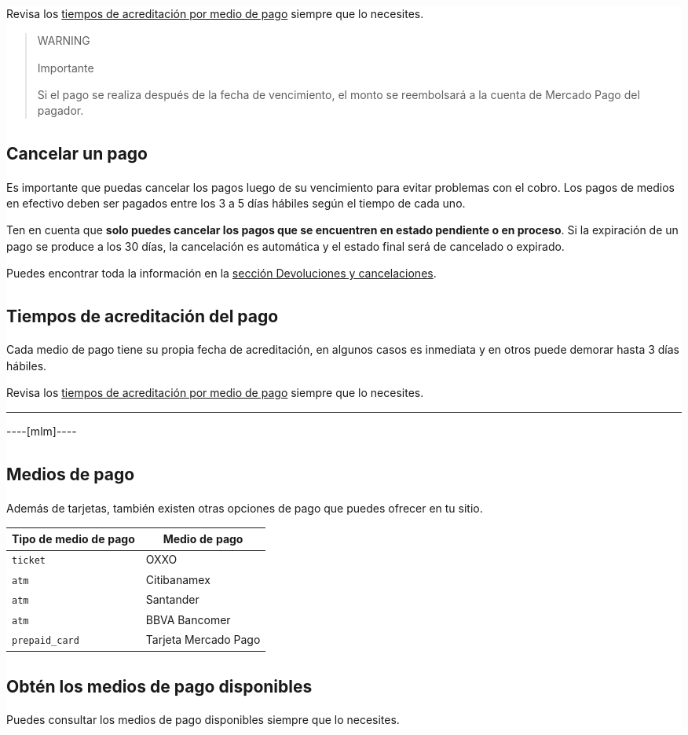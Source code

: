 Revisa los [tiempos de acreditación por medio de pago](https://www.mercadopago[FAKER][URL][DOMAIN]/ayuda/Medios-de-pago-y-acreditaci-n_221) siempre que lo necesites.

> WARNING
>
> Importante
>
> Si el pago se realiza después de la fecha de vencimiento, el monto se reembolsará a la cuenta de Mercado Pago del pagador.

## Cancelar un pago

Es importante que puedas cancelar los pagos luego de su vencimiento para evitar problemas con el cobro. Los pagos de medios en efectivo deben ser pagados entre los 3 a 5 días hábiles según el tiempo de cada uno.

Ten en cuenta que **solo puedes cancelar los pagos que se encuentren en estado pendiente o en proceso**. Si la expiración de un pago se produce a los 30 días, la cancelación es automática y el estado final será de cancelado o expirado.

Puedes encontrar toda la información en la [sección Devoluciones y cancelaciones](https://www.mercadopago[FAKER][URL][DOMAIN]/developers/es/guides/manage-account/cancellations-and-refunds/).

## Tiempos de acreditación del pago

Cada medio de pago tiene su propia fecha de acreditación, en algunos casos es inmediata y en otros puede demorar hasta 3 días hábiles.

Revisa los [tiempos de acreditación por medio de pago](https://www.mercadopago[FAKER][URL][DOMAIN]/ayuda/Medios-de-pago-y-acreditaci-n_221) siempre que lo necesites.

------------

----[mlm]----

## Medios de pago

Además de tarjetas, también existen otras opciones de pago que puedes ofrecer en tu sitio.

| Tipo de medio de pago | Medio de pago |
| --- | ---|
| `ticket` | OXXO |
| `atm` | Citibanamex |
| `atm` | Santander |
| `atm` | BBVA Bancomer |
| `prepaid_card` | Tarjeta Mercado Pago |

## Obtén los medios de pago disponibles

Puedes consultar los medios de pago disponibles siempre que lo necesites.
